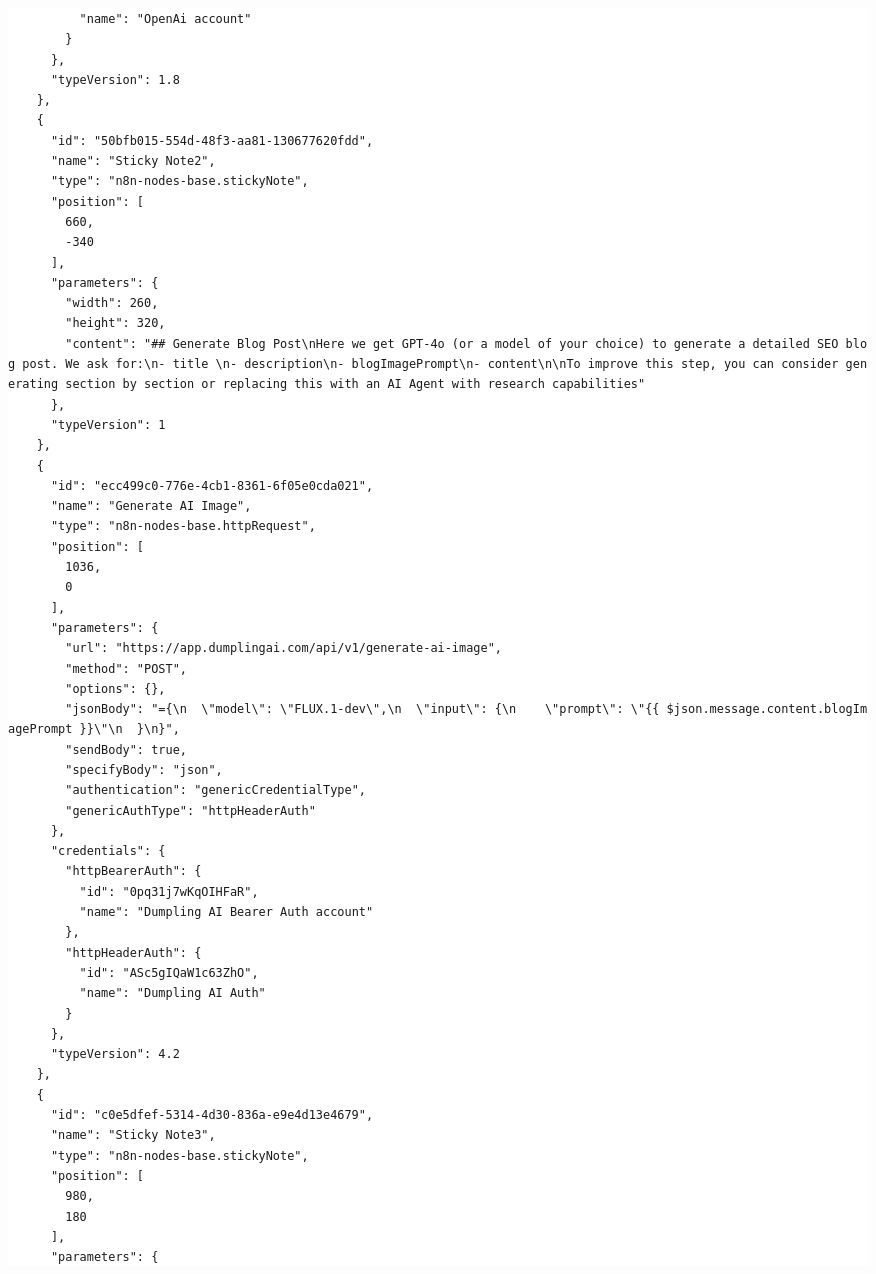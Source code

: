 ```
          "name": "OpenAi account"
        }
      },
      "typeVersion": 1.8
    },
    {
      "id": "50bfb015-554d-48f3-aa81-130677620fdd",
      "name": "Sticky Note2",
      "type": "n8n-nodes-base.stickyNote",
      "position": [
        660,
        -340
      ],
      "parameters": {
        "width": 260,
        "height": 320,
        "content": "## Generate Blog Post\nHere we get GPT-4o (or a model of your choice) to generate a detailed SEO blog post. We ask for:\n- title \n- description\n- blogImagePrompt\n- content\n\nTo improve this step, you can consider generating section by section or replacing this with an AI Agent with research capabilities"
      },
      "typeVersion": 1
    },
    {
      "id": "ecc499c0-776e-4cb1-8361-6f05e0cda021",
      "name": "Generate AI Image",
      "type": "n8n-nodes-base.httpRequest",
      "position": [
        1036,
        0
      ],
      "parameters": {
        "url": "https://app.dumplingai.com/api/v1/generate-ai-image",
        "method": "POST",
        "options": {},
        "jsonBody": "={\n  \"model\": \"FLUX.1-dev\",\n  \"input\": {\n    \"prompt\": \"{{ $json.message.content.blogImagePrompt }}\"\n  }\n}",
        "sendBody": true,
        "specifyBody": "json",
        "authentication": "genericCredentialType",
        "genericAuthType": "httpHeaderAuth"
      },
      "credentials": {
        "httpBearerAuth": {
          "id": "0pq31j7wKqOIHFaR",
          "name": "Dumpling AI Bearer Auth account"
        },
        "httpHeaderAuth": {
          "id": "ASc5gIQaW1c63ZhO",
          "name": "Dumpling AI Auth"
        }
      },
      "typeVersion": 4.2
    },
    {
      "id": "c0e5dfef-5314-4d30-836a-e9e4d13e4679",
      "name": "Sticky Note3",
      "type": "n8n-nodes-base.stickyNote",
      "position": [
        980,
        180
      ],
      "parameters": {
```